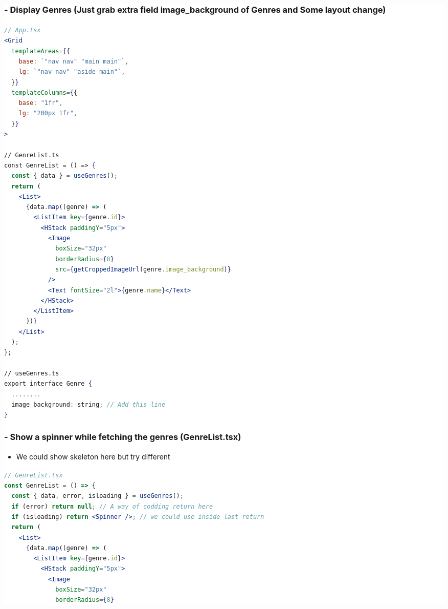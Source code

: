 
### - Display Genres (Just grab extra field image_background of Genres and Some layout change)

```jsx
// App.tsx
<Grid
  templateAreas={{
    base: `"nav nav" "main main"`,
    lg: `"nav nav" "aside main"`,
  }}
  templateColumns={{
    base: "1fr",
    lg: "200px 1fr",
  }}
>

// GenreList.ts
const GenreList = () => {
  const { data } = useGenres();
  return (
    <List>
      {data.map((genre) => (
        <ListItem key={genre.id}>
          <HStack paddingY="5px">
            <Image
              boxSize="32px"
              borderRadius={8}
              src={getCroppedImageUrl(genre.image_background)}
            />
            <Text fontSize="2l">{genre.name}</Text>
          </HStack>
        </ListItem>
      ))}
    </List>
  );
};

// useGenres.ts
export interface Genre {
  ........
  image_background: string; // Add this line
}

```

### - Show a spinner while fetching the genres (GenreList.tsx)

- We could show skeleton here but try different

```jsx
// GenreList.tsx
const GenreList = () => {
  const { data, error, isloading } = useGenres();
  if (error) return null; // A way of codding return here
  if (isloading) return <Spinner />; // we could use inside last return
  return (
    <List>
      {data.map((genre) => (
        <ListItem key={genre.id}>
          <HStack paddingY="5px">
            <Image
              boxSize="32px"
              borderRadius={8}
```